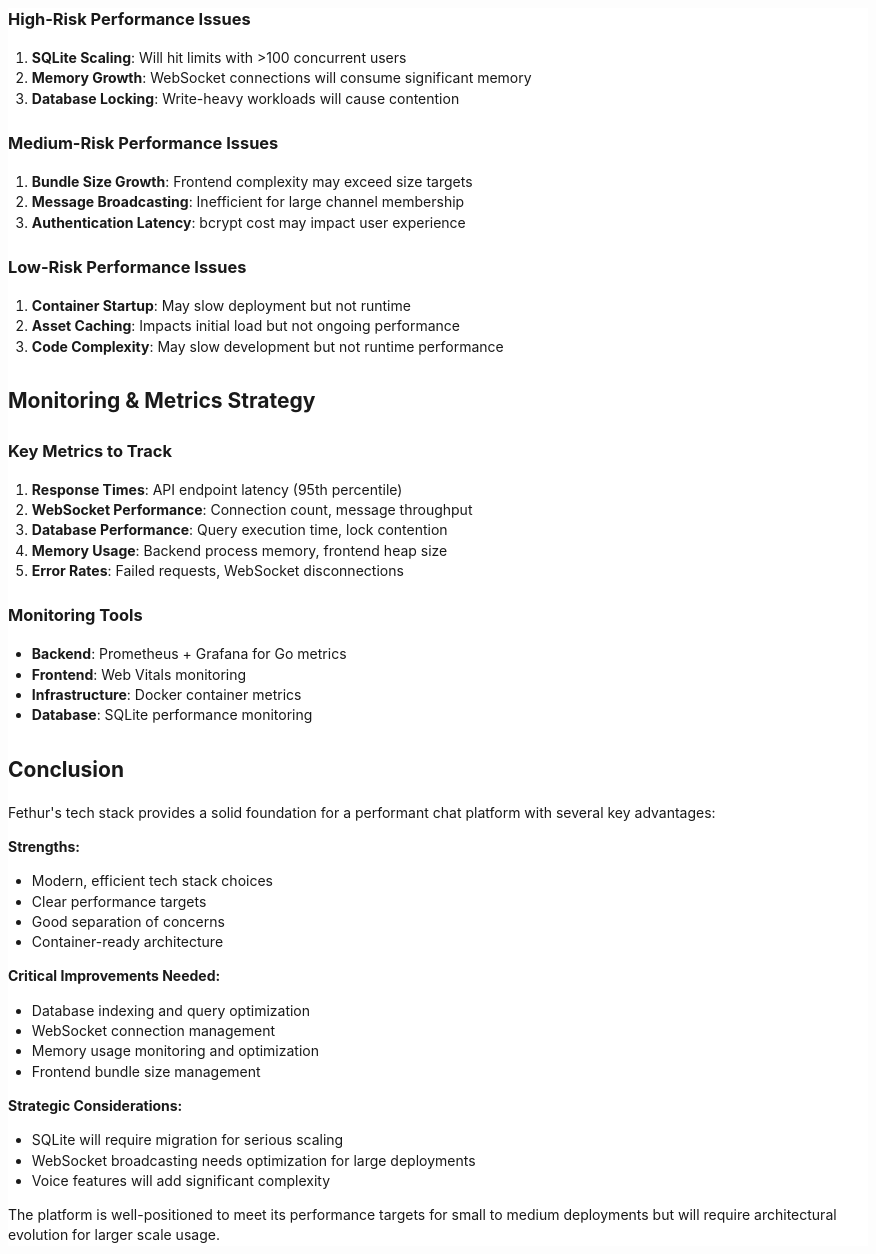 ### High-Risk Performance Issues
1. **SQLite Scaling**: Will hit limits with >100 concurrent users
2. **Memory Growth**: WebSocket connections will consume significant memory
3. **Database Locking**: Write-heavy workloads will cause contention

### Medium-Risk Performance Issues
1. **Bundle Size Growth**: Frontend complexity may exceed size targets
2. **Message Broadcasting**: Inefficient for large channel membership
3. **Authentication Latency**: bcrypt cost may impact user experience

### Low-Risk Performance Issues
1. **Container Startup**: May slow deployment but not runtime
2. **Asset Caching**: Impacts initial load but not ongoing performance
3. **Code Complexity**: May slow development but not runtime performance

## Monitoring & Metrics Strategy

### Key Metrics to Track
1. **Response Times**: API endpoint latency (95th percentile)
2. **WebSocket Performance**: Connection count, message throughput
3. **Database Performance**: Query execution time, lock contention
4. **Memory Usage**: Backend process memory, frontend heap size
5. **Error Rates**: Failed requests, WebSocket disconnections

### Monitoring Tools
- **Backend**: Prometheus + Grafana for Go metrics
- **Frontend**: Web Vitals monitoring
- **Infrastructure**: Docker container metrics
- **Database**: SQLite performance monitoring

## Conclusion

Fethur's tech stack provides a solid foundation for a performant chat platform with several key advantages:

**Strengths:**
- Modern, efficient tech stack choices
- Clear performance targets
- Good separation of concerns
- Container-ready architecture

**Critical Improvements Needed:**
- Database indexing and query optimization
- WebSocket connection management
- Memory usage monitoring and optimization
- Frontend bundle size management

**Strategic Considerations:**
- SQLite will require migration for serious scaling
- WebSocket broadcasting needs optimization for large deployments
- Voice features will add significant complexity

The platform is well-positioned to meet its performance targets for small to medium deployments but will require architectural evolution for larger scale usage.